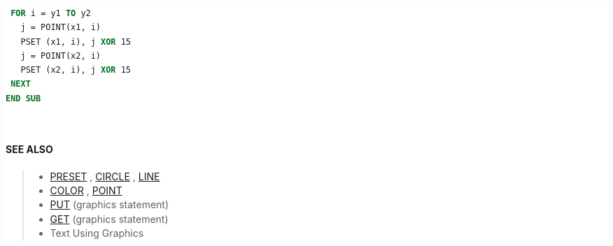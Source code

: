 ```vb
 FOR i = y1 TO y2
   j = POINT(x1, i)
   PSET (x1, i), j XOR 15
   j = POINT(x2, i)
   PSET (x2, i), j XOR 15
 NEXT
END SUB
```
  
<br>


</blockquote>

#### SEE ALSO

<blockquote>


* [PRESET](PRESET.md) , [CIRCLE](CIRCLE.md) , [LINE](LINE.md)
* [COLOR](COLOR.md) , [POINT](POINT.md)
* [PUT](PUT.md) (graphics statement)
* [GET](GET.md) (graphics statement)
* Text Using Graphics
</blockquote>
